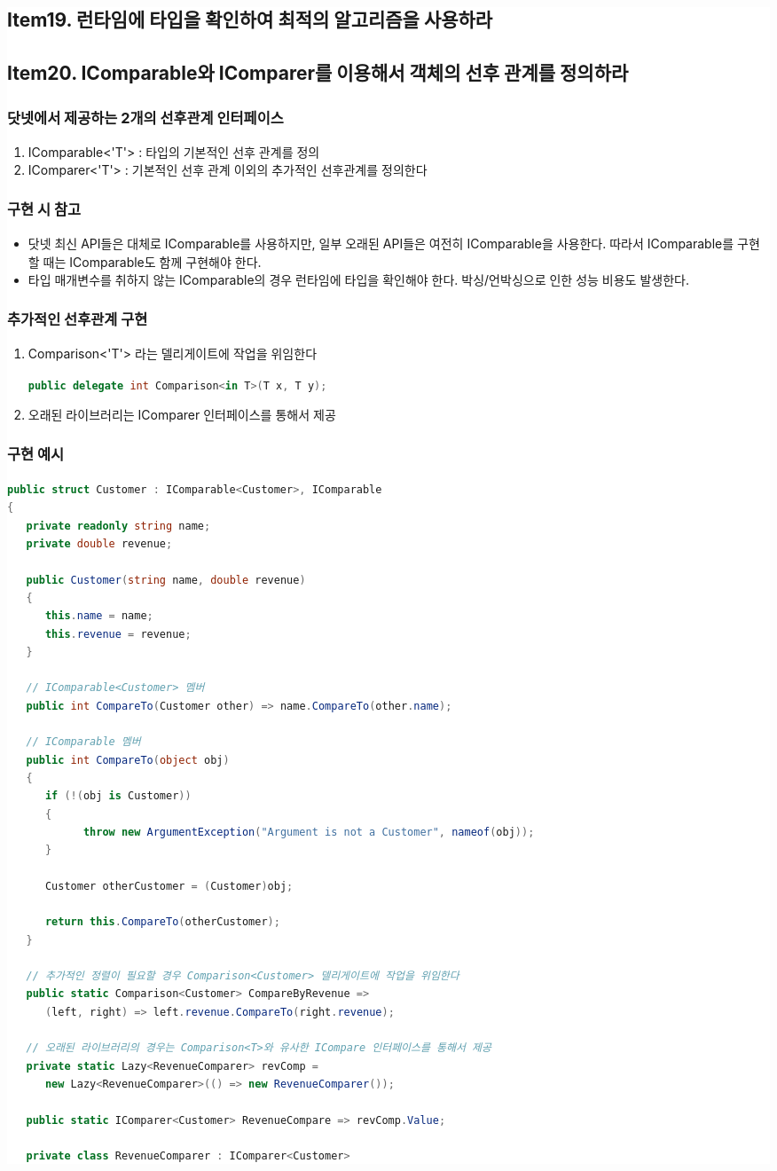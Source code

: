 ## Item19. 런타임에 타입을 확인하여 최적의 알고리즘을 사용하라


## Item20. IComparable<T>와 IComparer<T>를 이용해서 객체의 선후 관계를 정의하라
### 닷넷에서 제공하는 2개의 선후관계 인터페이스
1. IComparable<'T'> : 타입의 기본적인 선후 관계를 정의
2. IComparer<'T'> : 기본적인 선후 관계 이외의 추가적인 선후관계를 정의한다

### 구현 시 참고
- 닷넷 최신 API들은 대체로 IComparable<T>를 사용하지만, 일부 오래된 API들은 여전히 IComparable을 사용한다. 따라서 IComparable<T>를 구현할 때는 IComparable도 함께 구현해야 한다. 
- 타입 매개변수를 취하지 않는 IComparable의 경우 런타임에 타입을 확인해야 한다. 박싱/언박싱으로 인한 성능 비용도 발생한다. 

### 추가적인 선후관계 구현
1. Comparison<'T'> 라는 델리게이트에 작업을 위임한다
   ```c#
   public delegate int Comparison<in T>(T x, T y);
   ```
2. 오래된 라이브러리는 IComparer 인터페이스를 통해서 제공

### 구현 예시
   ```c#
   public struct Customer : IComparable<Customer>, IComparable
   {
      private readonly string name;
      private double revenue;

      public Customer(string name, double revenue)
      {
         this.name = name;
         this.revenue = revenue;
      }

      // IComparable<Customer> 멤버
      public int CompareTo(Customer other) => name.CompareTo(other.name);

      // IComparable 멤버
      public int CompareTo(object obj)
      {
         if (!(obj is Customer))
         {
               throw new ArgumentException("Argument is not a Customer", nameof(obj));
         }

         Customer otherCustomer = (Customer)obj;

         return this.CompareTo(otherCustomer);
      }

      // 추가적인 정렬이 필요할 경우 Comparison<Customer> 델리게이트에 작업을 위임한다
      public static Comparison<Customer> CompareByRevenue =>
         (left, right) => left.revenue.CompareTo(right.revenue);

      // 오래된 라이브러리의 경우는 Comparison<T>와 유사한 ICompare 인터페이스를 통해서 제공
      private static Lazy<RevenueComparer> revComp =
         new Lazy<RevenueComparer>(() => new RevenueComparer());

      public static IComparer<Customer> RevenueCompare => revComp.Value;

      private class RevenueComparer : IComparer<Customer>
   ```